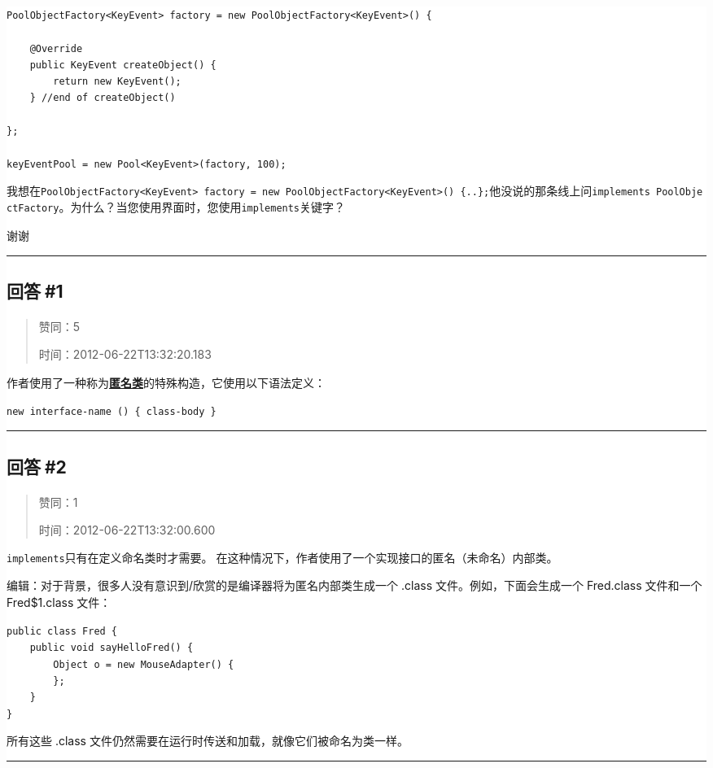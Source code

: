 ```
PoolObjectFactory<KeyEvent> factory = new PoolObjectFactory<KeyEvent>() {

    @Override
    public KeyEvent createObject() {                
        return new KeyEvent();                          
    } //end of createObject()

};

keyEventPool = new Pool<KeyEvent>(factory, 100); 
```

我想在`PoolObjectFactory<KeyEvent> factory = new PoolObjectFactory<KeyEvent>() {..};`他没说的那条线上问`implements PoolObjectFactory`。为什么？当您使用界面时，您使用`implements`关键字？

谢谢

* * *

## 回答 #1

> 赞同：5
> 
> 时间：2012-06-22T13:32:20.183

作者使用了一种称为[**匿名类**](http://docstore.mik.ua/orelly/java-ent/jnut/ch03_12.htm)的特殊构造，它使用以下语法定义：

```
new interface-name () { class-body } 
```

* * *

## 回答 #2

> 赞同：1
> 
> 时间：2012-06-22T13:32:00.600

`implements`只有在定义命名类时才需要。
在这种情况下，作者使用了一个实现接口的匿名（未命名）内部类。

编辑：对于背景，很多人没有意识到/欣赏的是编译器将为匿名内部类生成一个 .class 文件。例如，下面会生成一个 Fred.class 文件和一个 Fred$1.class 文件：

```
public class Fred {
    public void sayHelloFred() {
        Object o = new MouseAdapter() {
        };
    }
} 
```

所有这些 .class 文件仍然需要在运行时传送和加载，就像它们被命名为类一样。

* * *
